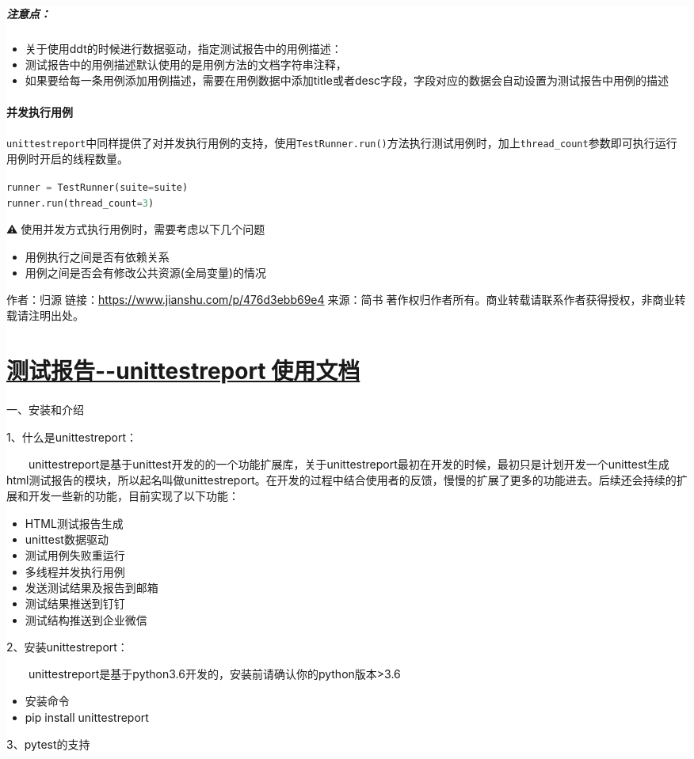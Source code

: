 ##### 注意点：

- 关于使用ddt的时候进行数据驱动，指定测试报告中的用例描述：
- 测试报告中的用例描述默认使用的是用例方法的文档字符串注释，
- 如果要给每一条用例添加用例描述，需要在用例数据中添加title或者desc字段，字段对应的数据会自动设置为测试报告中用例的描述

#### 并发执行用例

`unittestreport`中同样提供了对并发执行用例的支持，使用`TestRunner.run()`方法执行测试用例时，加上`thread_count`参数即可执行运行用例时开启的线程数量。



```python
runner = TestRunner(suite=suite)
runner.run(thread_count=3)
```

:warning: 使用并发方式执行用例时，需要考虑以下几个问题

- 用例执行之间是否有依赖关系
- 用例之间是否会有修改公共资源(全局变量)的情况



作者：归源
链接：https://www.jianshu.com/p/476d3ebb69e4
来源：简书
著作权归作者所有。商业转载请联系作者获得授权，非商业转载请注明出处。







# [测试报告--unittestreport 使用文档](https://www.cnblogs.com/xingzhifeng/p/16107802.html)

一、安装和介绍

1、什么是unittestreport：

　　unittestreport是基于unittest开发的的一个功能扩展库，关于unittestreport最初在开发的时候，最初只是计划开发一个unittest生成html测试报告的模块，所以起名叫做unittestreport。在开发的过程中结合使用者的反馈，慢慢的扩展了更多的功能进去。后续还会持续的扩展和开发一些新的功能，目前实现了以下功能：

- HTML测试报告生成
- unittest数据驱动
- 测试用例失败重运行
- 多线程并发执行用例
- 发送测试结果及报告到邮箱
- 测试结果推送到钉钉
- 测试结构推送到企业微信

2、安装unittestreport：

　　unittestreport是基于python3.6开发的，安装前请确认你的python版本>3.6

- 安装命令
- pip install unittestreport

3、pytest的支持
